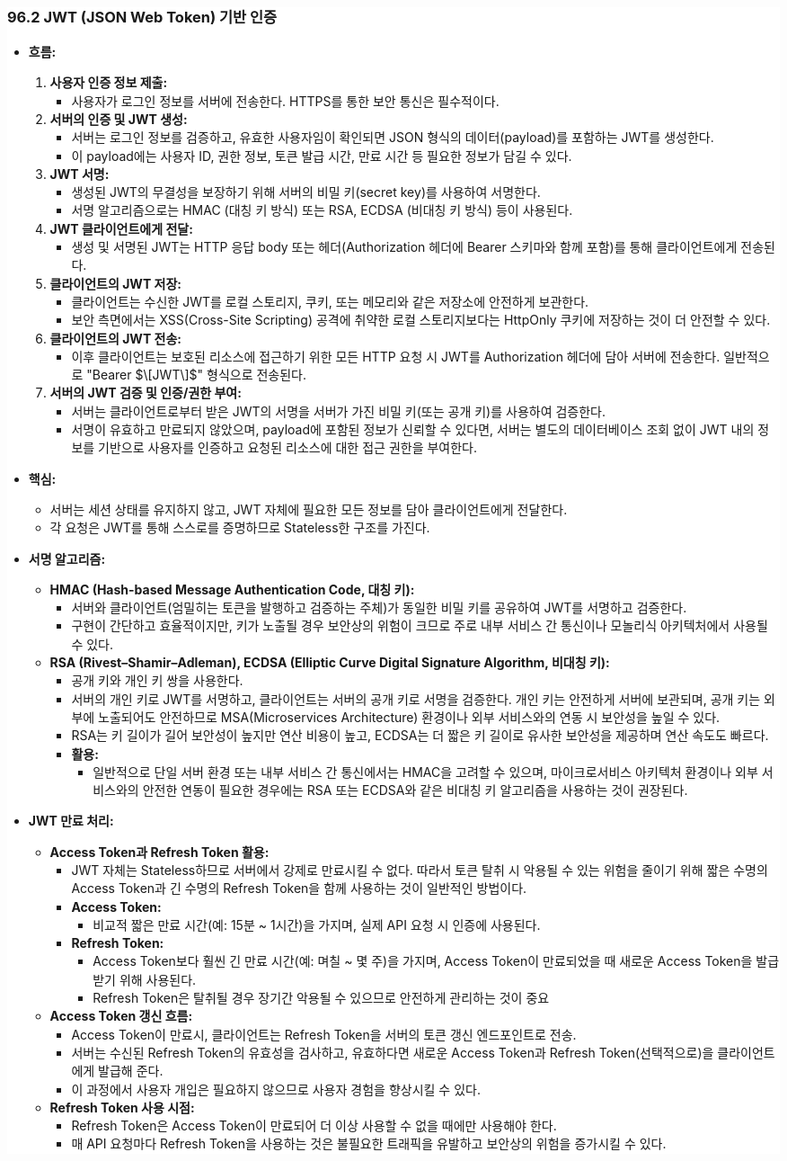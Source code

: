 ### **96.2 JWT (JSON Web Token) 기반 인증**

* **흐름:**
    1.  **사용자 인증 정보 제출:** 
        - 사용자가 로그인 정보를 서버에 전송한다. HTTPS를 통한 보안 통신은 필수적이다.
    2.  **서버의 인증 및 JWT 생성:** 
        - 서버는 로그인 정보를 검증하고, 유효한 사용자임이 확인되면 JSON 형식의 데이터(payload)를 포함하는 JWT를 생성한다. 
        - 이 payload에는 사용자 ID, 권한 정보, 토큰 발급 시간, 만료 시간 등 필요한 정보가 담길 수 있다.
    3.  **JWT 서명:** 
        - 생성된 JWT의 무결성을 보장하기 위해 서버의 비밀 키(secret key)를 사용하여 서명한다. 
        - 서명 알고리즘으로는 HMAC (대칭 키 방식) 또는 RSA, ECDSA (비대칭 키 방식) 등이 사용된다.
    4.  **JWT 클라이언트에게 전달:** 
        - 생성 및 서명된 JWT는 HTTP 응답 body 또는 헤더(Authorization 헤더에 Bearer 스키마와 함께 포함)를 통해 클라이언트에게 전송된다.
    5.  **클라이언트의 JWT 저장:** 
        - 클라이언트는 수신한 JWT를 로컬 스토리지, 쿠키, 또는 메모리와 같은 저장소에 안전하게 보관한다. 
        - 보안 측면에서는 XSS(Cross-Site Scripting) 공격에 취약한 로컬 스토리지보다는 HttpOnly 쿠키에 저장하는 것이 더 안전할 수 있다.
    6.  **클라이언트의 JWT 전송:** 
        - 이후 클라이언트는 보호된 리소스에 접근하기 위한 모든 HTTP 요청 시 JWT를 Authorization 헤더에 담아 서버에 전송한다. 일반적으로 "Bearer $\[JWT\]$" 형식으로 전송된다.
    7.  **서버의 JWT 검증 및 인증/권한 부여:** 
        - 서버는 클라이언트로부터 받은 JWT의 서명을 서버가 가진 비밀 키(또는 공개 키)를 사용하여 검증한다. 
        - 서명이 유효하고 만료되지 않았으며, payload에 포함된 정보가 신뢰할 수 있다면, 서버는 별도의 데이터베이스 조회 없이 JWT 내의 정보를 기반으로 사용자를 인증하고 요청된 리소스에 대한 접근 권한을 부여한다.

* **핵심:** 
    - 서버는 세션 상태를 유지하지 않고, JWT 자체에 필요한 모든 정보를 담아 클라이언트에게 전달한다. 
    - 각 요청은 JWT를 통해 스스로를 증명하므로 Stateless한 구조를 가진다.

* **서명 알고리즘:**
    * **HMAC (Hash-based Message Authentication Code, 대칭 키):** 
        - 서버와 클라이언트(엄밀히는 토큰을 발행하고 검증하는 주체)가 동일한 비밀 키를 공유하여 JWT를 서명하고 검증한다. 
        - 구현이 간단하고 효율적이지만, 키가 노출될 경우 보안상의 위험이 크므로 주로 내부 서비스 간 통신이나 모놀리식 아키텍처에서 사용될 수 있다.
    * **RSA (Rivest–Shamir–Adleman), ECDSA (Elliptic Curve Digital Signature Algorithm, 비대칭 키):** 
        - 공개 키와 개인 키 쌍을 사용한다. 
        - 서버의 개인 키로 JWT를 서명하고, 클라이언트는 서버의 공개 키로 서명을 검증한다. 개인 키는 안전하게 서버에 보관되며, 공개 키는 외부에 노출되어도 안전하므로 MSA(Microservices Architecture) 환경이나 외부 서비스와의 연동 시 보안성을 높일 수 있다. 
        - RSA는 키 길이가 길어 보안성이 높지만 연산 비용이 높고, ECDSA는 더 짧은 키 길이로 유사한 보안성을 제공하며 연산 속도도 빠르다.
        * **활용:** 
            - 일반적으로 단일 서버 환경 또는 내부 서비스 간 통신에서는 HMAC을 고려할 수 있으며, 마이크로서비스 아키텍처 환경이나 외부 서비스와의 안전한 연동이 필요한 경우에는 RSA 또는 ECDSA와 같은 비대칭 키 알고리즘을 사용하는 것이 권장된다.

* **JWT 만료 처리:**
    * **Access Token과 Refresh Token 활용:** 
        - JWT 자체는 Stateless하므로 서버에서 강제로 만료시킬 수 없다. 따라서 토큰 탈취 시 악용될 수 있는 위험을 줄이기 위해 짧은 수명의 Access Token과 긴 수명의 Refresh Token을 함께 사용하는 것이 일반적인 방법이다.
        * **Access Token:** 
            - 비교적 짧은 만료 시간(예: 15분 ~ 1시간)을 가지며, 실제 API 요청 시 인증에 사용된다.
        * **Refresh Token:** 
            - Access Token보다 훨씬 긴 만료 시간(예: 며칠 ~ 몇 주)을 가지며, Access Token이 만료되었을 때 새로운 Access Token을 발급받기 위해 사용된다. 
            - Refresh Token은 탈취될 경우 장기간 악용될 수 있으므로 안전하게 관리하는 것이 중요
    * **Access Token 갱신 흐름:** 
        - Access Token이 만료시, 클라이언트는 Refresh Token을 서버의 토큰 갱신 엔드포인트로 전송. 
        - 서버는 수신된 Refresh Token의 유효성을 검사하고, 유효하다면 새로운 Access Token과 Refresh Token(선택적으로)을 클라이언트에게 발급해 준다. 
        - 이 과정에서 사용자 개입은 필요하지 않으므로 사용자 경험을 향상시킬 수 있다.
    * **Refresh Token 사용 시점:** 
        - Refresh Token은 Access Token이 만료되어 더 이상 사용할 수 없을 때에만 사용해야 한다. 
        - 매 API 요청마다 Refresh Token을 사용하는 것은 불필요한 트래픽을 유발하고 보안상의 위험을 증가시킬 수 있다.
